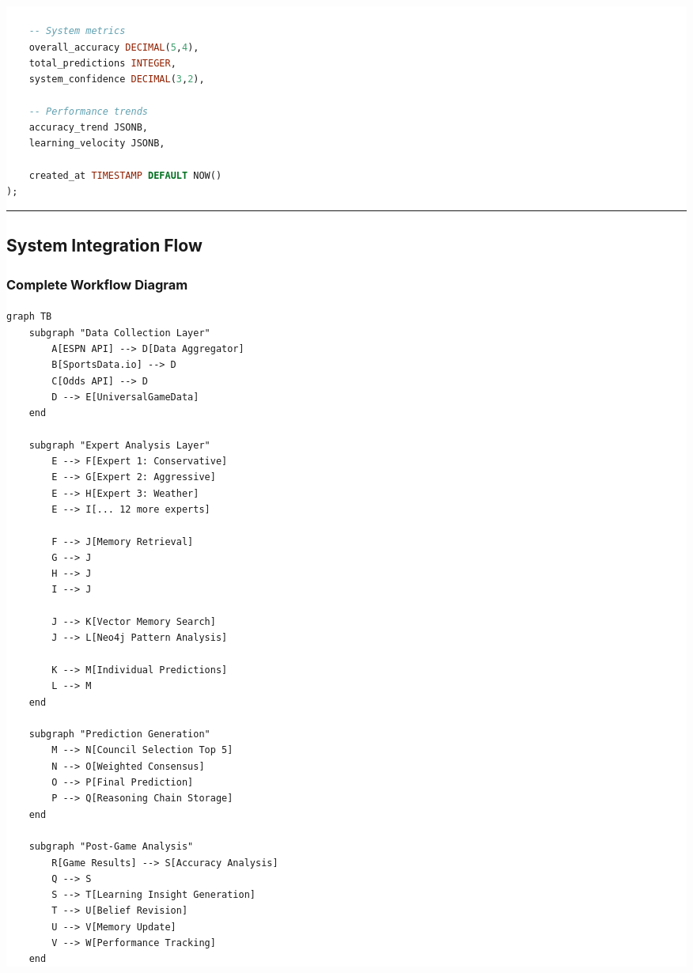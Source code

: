 ```sql

    -- System metrics
    overall_accuracy DECIMAL(5,4),
    total_predictions INTEGER,
    system_confidence DECIMAL(3,2),

    -- Performance trends
    accuracy_trend JSONB,
    learning_velocity JSONB,

    created_at TIMESTAMP DEFAULT NOW()
);
```

---

## System Integration Flow

### Complete Workflow Diagram

```mermaid
graph TB
    subgraph "Data Collection Layer"
        A[ESPN API] --> D[Data Aggregator]
        B[SportsData.io] --> D
        C[Odds API] --> D
        D --> E[UniversalGameData]
    end

    subgraph "Expert Analysis Layer"
        E --> F[Expert 1: Conservative]
        E --> G[Expert 2: Aggressive]
        E --> H[Expert 3: Weather]
        E --> I[... 12 more experts]

        F --> J[Memory Retrieval]
        G --> J
        H --> J
        I --> J

        J --> K[Vector Memory Search]
        J --> L[Neo4j Pattern Analysis]

        K --> M[Individual Predictions]
        L --> M
    end

    subgraph "Prediction Generation"
        M --> N[Council Selection Top 5]
        N --> O[Weighted Consensus]
        O --> P[Final Prediction]
        P --> Q[Reasoning Chain Storage]
    end

    subgraph "Post-Game Analysis"
        R[Game Results] --> S[Accuracy Analysis]
        Q --> S
        S --> T[Learning Insight Generation]
        T --> U[Belief Revision]
        U --> V[Memory Update]
        V --> W[Performance Tracking]
    end

```